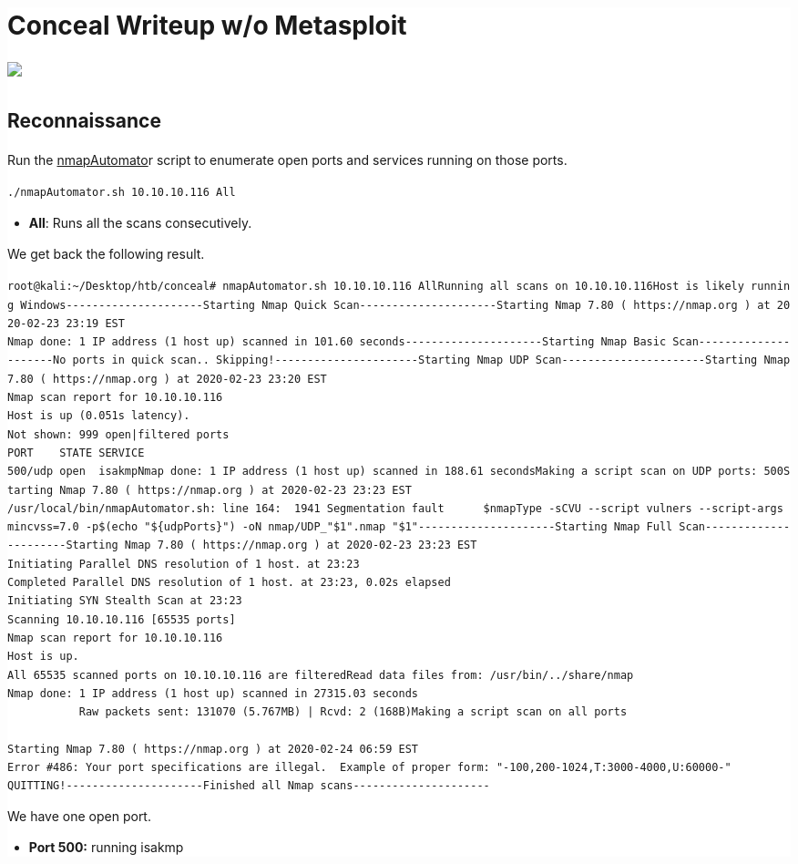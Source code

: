 # Conceal Writeup w/o Metasploit

![](https://miro.medium.com/max/593/1*UMj8ECCKxnwvcQbJkB2sBw.png)

## Reconnaissance <a id="d0a6"></a>

Run the [nmapAutomato](https://github.com/rkhal101/nmapAutomator)r script to enumerate open ports and services running on those ports.

```text
./nmapAutomator.sh 10.10.10.116 All
```

* **All**: Runs all the scans consecutively.

We get back the following result.

```text
root@kali:~/Desktop/htb/conceal# nmapAutomator.sh 10.10.10.116 AllRunning all scans on 10.10.10.116Host is likely running Windows---------------------Starting Nmap Quick Scan---------------------Starting Nmap 7.80 ( https://nmap.org ) at 2020-02-23 23:19 EST
Nmap done: 1 IP address (1 host up) scanned in 101.60 seconds---------------------Starting Nmap Basic Scan---------------------No ports in quick scan.. Skipping!----------------------Starting Nmap UDP Scan----------------------Starting Nmap 7.80 ( https://nmap.org ) at 2020-02-23 23:20 EST
Nmap scan report for 10.10.10.116
Host is up (0.051s latency).
Not shown: 999 open|filtered ports
PORT    STATE SERVICE
500/udp open  isakmpNmap done: 1 IP address (1 host up) scanned in 188.61 secondsMaking a script scan on UDP ports: 500Starting Nmap 7.80 ( https://nmap.org ) at 2020-02-23 23:23 EST
/usr/local/bin/nmapAutomator.sh: line 164:  1941 Segmentation fault      $nmapType -sCVU --script vulners --script-args mincvss=7.0 -p$(echo "${udpPorts}") -oN nmap/UDP_"$1".nmap "$1"---------------------Starting Nmap Full Scan----------------------Starting Nmap 7.80 ( https://nmap.org ) at 2020-02-23 23:23 EST
Initiating Parallel DNS resolution of 1 host. at 23:23
Completed Parallel DNS resolution of 1 host. at 23:23, 0.02s elapsed
Initiating SYN Stealth Scan at 23:23
Scanning 10.10.10.116 [65535 ports]
Nmap scan report for 10.10.10.116
Host is up.
All 65535 scanned ports on 10.10.10.116 are filteredRead data files from: /usr/bin/../share/nmap
Nmap done: 1 IP address (1 host up) scanned in 27315.03 seconds
           Raw packets sent: 131070 (5.767MB) | Rcvd: 2 (168B)Making a script scan on all ports
                                                                                                                                                                               
Starting Nmap 7.80 ( https://nmap.org ) at 2020-02-24 06:59 EST
Error #486: Your port specifications are illegal.  Example of proper form: "-100,200-1024,T:3000-4000,U:60000-"
QUITTING!---------------------Finished all Nmap scans---------------------
```

We have one open port.

* **Port 500:** running isakmp
